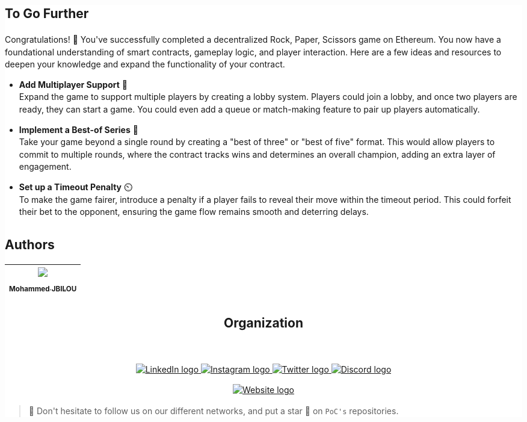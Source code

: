 
## To Go Further

Congratulations! 🎉 You've successfully completed a decentralized Rock, Paper, Scissors game on Ethereum. You now have a foundational understanding of smart contracts, gameplay logic, and player interaction. Here are a few ideas and resources to deepen your knowledge and expand the functionality of your contract.

- **Add Multiplayer Support** 👥  
  Expand the game to support multiple players by creating a lobby system. Players could join a lobby, and once two players are ready, they can start a game. You could even add a queue or match-making feature to pair up players automatically.

- **Implement a Best-of Series** 🏅  
  Take your game beyond a single round by creating a "best of three" or "best of five" format. This would allow players to commit to multiple rounds, where the contract tracks wins and determines an overall champion, adding an extra layer of engagement.
  
- **Set up a Timeout Penalty** ⏲️  
  To make the game fairer, introduce a penalty if a player fails to reveal their move within the timeout period. This could forfeit their bet to the opponent, ensuring the game flow remains smooth and deterring delays.


## Authors

| [<img src="https://github.com/Molaryy.png?size=85" width=85><br><sub>Mohammed JBILOU</sub>](https://github.com/Molaryy) |
| :---: | 
<h2 align=center>
Organization
</h2>
<br/>
<p align='center'>
    <a href="https://www.linkedin.com/company/pocinnovation/mycompany/">
        <img src="https://img.shields.io/badge/LinkedIn-0077B5?style=for-the-badge&logo=linkedin&logoColor=white" alt="LinkedIn logo">
    </a>
    <a href="https://www.instagram.com/pocinnovation/">
        <img src="https://img.shields.io/badge/Instagram-E4405F?style=for-the-badge&logo=instagram&logoColor=white" alt="Instagram logo"
>
    </a>
    <a href="https://twitter.com/PoCInnovation">
        <img src="https://img.shields.io/badge/Twitter-1DA1F2?style=for-the-badge&logo=twitter&logoColor=white" alt="Twitter logo">
    </a>
    <a href="https://discord.com/invite/Yqq2ADGDS7">
        <img src="https://img.shields.io/badge/Discord-7289DA?style=for-the-badge&logo=discord&logoColor=white" alt="Discord logo">
    </a>
</p>
<p align=center>
    <a href="https://www.poc-innovation.fr/">
        <img src="https://img.shields.io/badge/WebSite-1a2b6d?style=for-the-badge&logo=GitHub Sponsors&logoColor=white" alt="Website logo">
    </a>
</p>

> 🚀 Don't hesitate to follow us on our different networks, and put a star 🌟 on `PoC's` repositories.
